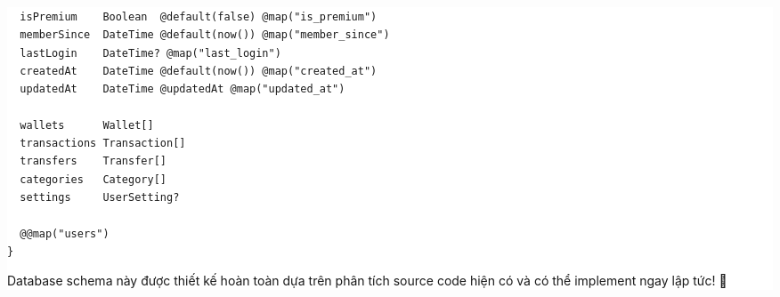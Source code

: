 ```prisma
  isPremium    Boolean  @default(false) @map("is_premium")
  memberSince  DateTime @default(now()) @map("member_since")
  lastLogin    DateTime? @map("last_login")
  createdAt    DateTime @default(now()) @map("created_at")
  updatedAt    DateTime @updatedAt @map("updated_at")

  wallets      Wallet[]
  transactions Transaction[]
  transfers    Transfer[]
  categories   Category[]
  settings     UserSetting?

  @@map("users")
}
```

Database schema này được thiết kế hoàn toàn dựa trên phân tích source code hiện có và có thể implement ngay lập tức! 🚀